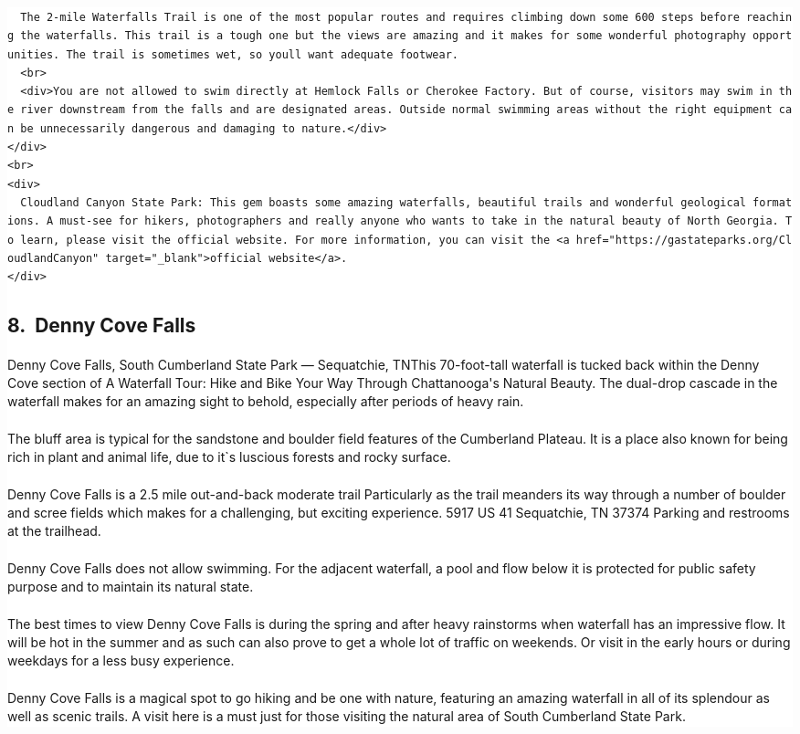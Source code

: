       The 2-mile Waterfalls Trail is one of the most popular routes and requires climbing down some 600 steps before reaching the waterfalls. This trail is a tough one but the views are amazing and it makes for some wonderful photography opportunities. The trail is sometimes wet, so youll want adequate footwear.
      <br>
      <div>You are not allowed to swim directly at Hemlock Falls or Cherokee Factory. But of course, visitors may swim in the river downstream from the falls and are designated areas. Outside normal swimming areas without the right equipment can be unnecessarily dangerous and damaging to nature.</div>
    </div>
    <br>
    <div>
      Cloudland Canyon State Park: This gem boasts some amazing waterfalls, beautiful trails and wonderful geological formations. A must-see for hikers, photographers and really anyone who wants to take in the natural beauty of North Georgia. To learn, please visit the official website. For more information, you can visit the <a href="https://gastateparks.org/CloudlandCanyon" target="_blank">official website</a>.
    </div>
  </div>


  <div class="pb-2 text-2xl">
    <h2><span class="color-pink">8.</span>&nbsp;&nbsp;Denny Cove Falls</h2>
    <div>
      Denny Cove Falls, South Cumberland State Park — Sequatchie, TNThis 70-foot-tall waterfall is tucked back within the Denny Cove section of A Waterfall Tour: Hike and Bike Your Way Through Chattanooga's Natural Beauty. The dual-drop cascade in the waterfall makes for an amazing sight to behold, especially after periods of heavy rain.
    </div>
    <br>
    <div>
      The bluff area is typical for the sandstone and boulder field features of the Cumberland Plateau. It is a place also known for being rich in plant and animal life, due to it`s luscious forests and rocky surface.
    </div>
    <br>
    <div>
Denny Cove Falls is a 2.5 mile out-and-back moderate trail Particularly as the trail meanders its way through a number of boulder and scree fields which makes for a challenging, but exciting experience. 5917 US 41 Sequatchie, TN 37374 Parking and restrooms at the trailhead.
      <br><br>
      <div>Denny Cove Falls does not allow swimming. For the adjacent waterfall, a pool and flow below it is protected for public safety purpose and to maintain its natural state.</div>
    </div>
    <br>
    <div>
      The best times to view Denny Cove Falls is during the spring and after heavy rainstorms when waterfall has an impressive flow. It will be hot in the summer and as such can also prove to get a whole lot of traffic on weekends. Or visit in the early hours or during weekdays for a less busy experience.
    </div>
    <br>
    <div>
      Denny Cove Falls is a magical spot to go hiking and be one with nature, featuring an amazing waterfall in all of its splendour as well as scenic trails. A visit here is a must just for those visiting the natural area of South Cumberland State Park.
    </div>
  </div>

